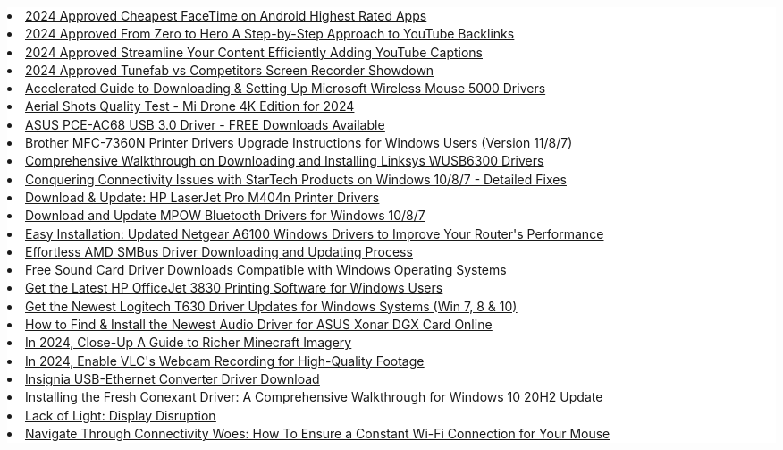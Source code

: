 <li><a href="https://screen-mirroring-recording.techidaily.com/2024-approved-cheapest-facetime-on-android-highest-rated-apps/"><u>2024 Approved  Cheapest FaceTime on Android  Highest Rated Apps</u></a></li>
<li><a href="https://youtube-stream.techidaily.com/2024-approved-from-zero-to-hero-a-step-by-step-approach-to-youtube-backlinks/"><u>2024 Approved  From Zero to Hero  A Step-by-Step Approach to YouTube Backlinks</u></a></li>
<li><a href="https://youtube-stream.techidaily.com/2024-approved-streamline-your-content-efficiently-adding-youtube-captions/"><u>2024 Approved  Streamline Your Content  Efficiently Adding YouTube Captions</u></a></li>
<li><a href="https://screen-video-capture.techidaily.com/2024-approved-tunefab-vs-competitors-screen-recorder-showdown/"><u>2024 Approved  Tunefab vs Competitors  Screen Recorder Showdown</u></a></li>
<li><a href="https://win-amazing.techidaily.com/accelerated-guide-to-downloading-and-setting-up-microsoft-wireless-mouse-5000-drivers/"><u>Accelerated Guide to Downloading & Setting Up Microsoft Wireless Mouse 5000 Drivers</u></a></li>
<li><a href="https://fox-glue.techidaily.com/aerial-shots-quality-test-mi-drone-4k-edition-for-2024/"><u>Aerial Shots Quality Test - Mi Drone 4K Edition for 2024</u></a></li>
<li><a href="https://win-amazing.techidaily.com/asus-pce-ac68-usb-30-driver-free-downloads-available/"><u>ASUS PCE-AC68 USB 3.0 Driver - FREE Downloads Available</u></a></li>
<li><a href="https://win-amazing.techidaily.com/brother-mfc-7360n-printer-drivers-upgrade-instructions-for-windows-users-version-1187/"><u>Brother MFC-7360N Printer Drivers Upgrade Instructions for Windows Users (Version 11/8/7)</u></a></li>
<li><a href="https://win-amazing.techidaily.com/comprehensive-walkthrough-on-downloading-and-installing-linksys-wusb6300-drivers/"><u>Comprehensive Walkthrough on Downloading and Installing Linksys WUSB6300 Drivers</u></a></li>
<li><a href="https://win-amazing.techidaily.com/conquering-connectivity-issues-with-startech-products-on-windows-1087-detailed-fixes/"><u>Conquering Connectivity Issues with StarTech Products on Windows 10/8/7 - Detailed Fixes</u></a></li>
<li><a href="https://win-amazing.techidaily.com/download-and-update-hp-laserjet-pro-m404n-printer-drivers/"><u>Download & Update: HP LaserJet Pro M404n Printer Drivers</u></a></li>
<li><a href="https://win-amazing.techidaily.com/download-and-update-mpow-bluetooth-drivers-for-windows-1087/"><u>Download and Update MPOW Bluetooth Drivers for Windows 10/8/7</u></a></li>
<li><a href="https://win-amazing.techidaily.com/easy-installation-updated-netgear-a6100-windows-drivers-to-improve-your-routers-performance/"><u>Easy Installation: Updated Netgear A6100 Windows Drivers to Improve Your Router's Performance</u></a></li>
<li><a href="https://win-amazing.techidaily.com/effortless-amd-smbus-driver-downloading-and-updating-process/"><u>Effortless AMD SMBus Driver Downloading and Updating Process</u></a></li>
<li><a href="https://win-amazing.techidaily.com/free-sound-card-driver-downloads-compatible-with-windows-operating-systems/"><u>Free Sound Card Driver Downloads Compatible with Windows Operating Systems</u></a></li>
<li><a href="https://win-amazing.techidaily.com/get-the-latest-hp-officejet-3830-printing-software-for-windows-users/"><u>Get the Latest HP OfficeJet 3830 Printing Software for Windows Users</u></a></li>
<li><a href="https://win-amazing.techidaily.com/get-the-newest-logitech-t630-driver-updates-for-windows-systems-win-7-8-and-10/"><u>Get the Newest Logitech T630 Driver Updates for Windows Systems (Win 7, 8 & 10)</u></a></li>
<li><a href="https://win-amazing.techidaily.com/how-to-find-and-install-the-newest-audio-driver-for-asus-xonar-dgx-card-online/"><u>How to Find & Install the Newest Audio Driver for ASUS Xonar DGX Card Online</u></a></li>
<li><a href="https://extra-information.techidaily.com/in-2024-close-up-a-guide-to-richer-minecraft-imagery/"><u>In 2024, Close-Up  A Guide to Richer Minecraft Imagery</u></a></li>
<li><a href="https://on-screen-recording.techidaily.com/in-2024-enable-vlcs-webcam-recording-for-high-quality-footage/"><u>In 2024, Enable VLC's Webcam Recording for High-Quality Footage</u></a></li>
<li><a href="https://win-amazing.techidaily.com/insignia-usb-ethernet-converter-driver-download/"><u>Insignia USB-Ethernet Converter Driver Download</u></a></li>
<li><a href="https://win-amazing.techidaily.com/installing-the-fresh-conexant-driver-a-comprehensive-walkthrough-for-windows-10-20h2-update/"><u>Installing the Fresh Conexant Driver: A Comprehensive Walkthrough for Windows 10 20H2 Update</u></a></li>
<li><a href="https://win-amazing.techidaily.com/lack-of-light-display-disruption/"><u>Lack of Light: Display Disruption</u></a></li>
<li><a href="https://win-howtos.techidaily.com/navigate-through-connectivity-woes-how-to-ensure-a-constant-wi-fi-connection-for-your-mouse/"><u>Navigate Through Connectivity Woes: How To Ensure a Constant Wi-Fi Connection for Your Mouse</u></a></li>